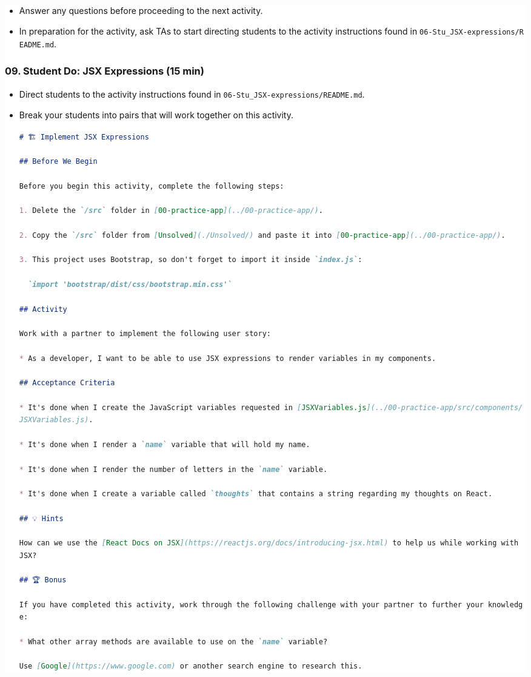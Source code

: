* Answer any questions before proceeding to the next activity.

* In preparation for the activity, ask TAs to start directing students to the activity instructions found in `06-Stu_JSX-expressions/README.md`.

### 09. Student Do: JSX Expressions (15 min)

* Direct students to the activity instructions found in `06-Stu_JSX-expressions/README.md`.

* Break your students into pairs that will work together on this activity.

  ```md
  # 🏗️ Implement JSX Expressions

  ## Before We Begin

  Before you begin this activity, complete the following steps:

  1. Delete the `/src` folder in [00-practice-app](../00-practice-app/).

  2. Copy the `/src` folder from [Unsolved](./Unsolved/) and paste it into [00-practice-app](../00-practice-app/).

  3. This project uses Bootstrap, so don't forget to import it inside `index.js`:

    `import 'bootstrap/dist/css/bootstrap.min.css'`

  ## Activity

  Work with a partner to implement the following user story:

  * As a developer, I want to be able to use JSX expressions to render variables in my components.

  ## Acceptance Criteria

  * It's done when I create the JavaScript variables requested in [JSXVariables.js](../00-practice-app/src/components/JSXVariables.js).

  * It's done when I render a `name` variable that will hold my name.

  * It's done when I render the number of letters in the `name` variable.

  * It's done when I create a variable called `thoughts` that contains a string regarding my thoughts on React.

  ## 💡 Hints

  How can we use the [React Docs on JSX](https://reactjs.org/docs/introducing-jsx.html) to help us while working with JSX?

  ## 🏆 Bonus

  If you have completed this activity, work through the following challenge with your partner to further your knowledge:

  * What other array methods are available to use on the `name` variable?

  Use [Google](https://www.google.com) or another search engine to research this.
  ```
